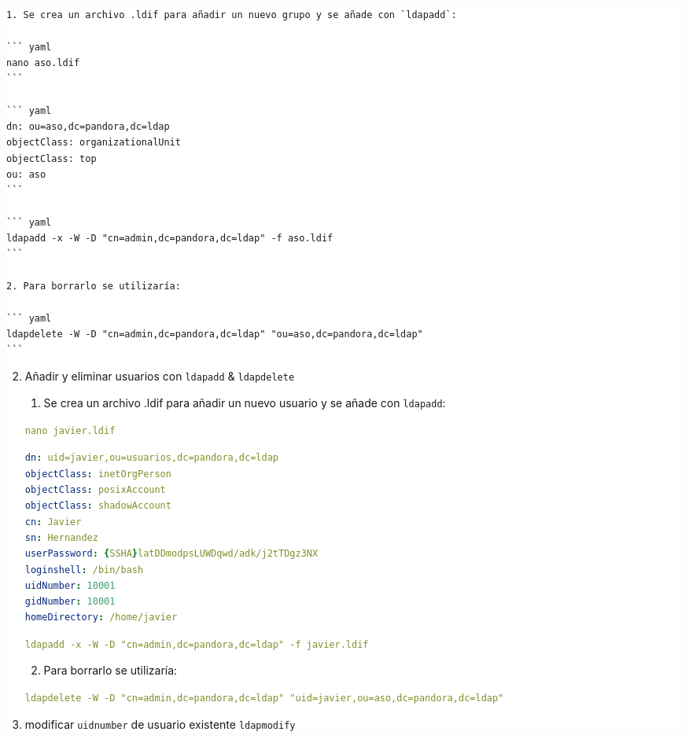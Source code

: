     1. Se crea un archivo .ldif para añadir un nuevo grupo y se añade con `ldapadd`:

    ``` yaml
    nano aso.ldif
    ```

    ``` yaml    
    dn: ou=aso,dc=pandora,dc=ldap
    objectClass: organizationalUnit
    objectClass: top
    ou: aso
    ```

    ``` yaml
    ldapadd -x -W -D "cn=admin,dc=pandora,dc=ldap" -f aso.ldif
    ```

    2. Para borrarlo se utilizaría: 

    ``` yaml
    ldapdelete -W -D "cn=admin,dc=pandora,dc=ldap" "ou=aso,dc=pandora,dc=ldap"
    ```

2. Añadir y eliminar usuarios con `ldapadd` & `ldapdelete`

    1. Se crea un archivo .ldif para añadir un nuevo usuario y se añade con `ldapadd`:

    ``` yaml
    nano javier.ldif
    ```

    ``` yaml    
    dn: uid=javier,ou=usuarios,dc=pandora,dc=ldap
    objectClass: inetOrgPerson
    objectClass: posixAccount
    objectClass: shadowAccount
    cn: Javier
    sn: Hernandez
    userPassword: {SSHA}latDDmodpsLUWDqwd/adk/j2tTDgz3NX
    loginshell: /bin/bash
    uidNumber: 10001
    gidNumber: 10001
    homeDirectory: /home/javier
    ```

    ``` yaml
    ldapadd -x -W -D "cn=admin,dc=pandora,dc=ldap" -f javier.ldif
    ```

    2. Para borrarlo se utilizaría: 

    ``` yaml
    ldapdelete -W -D "cn=admin,dc=pandora,dc=ldap" "uid=javier,ou=aso,dc=pandora,dc=ldap"
    ```

3. modificar `uidnumber` de usuario existente `ldapmodify`
